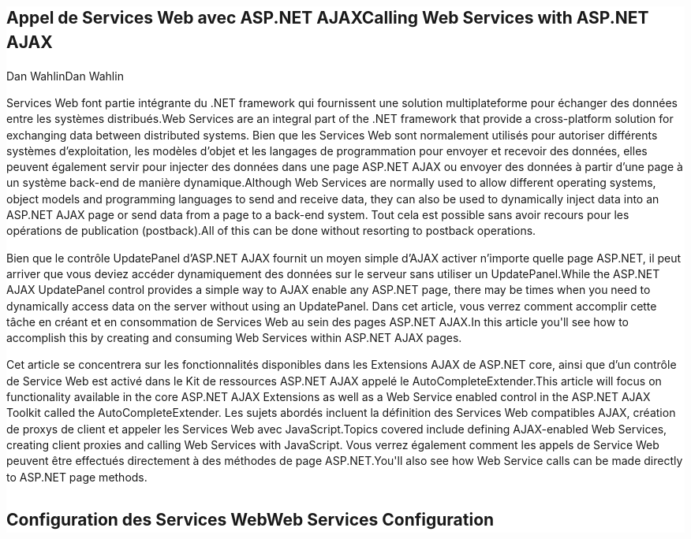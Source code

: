 
## <a name="calling-web-services-with-aspnet-ajax"></a><span data-ttu-id="173e3-110">Appel de Services Web avec ASP.NET AJAX</span><span class="sxs-lookup"><span data-stu-id="173e3-110">Calling Web Services with ASP.NET AJAX</span></span>

<span data-ttu-id="173e3-111">Dan Wahlin</span><span class="sxs-lookup"><span data-stu-id="173e3-111">Dan Wahlin</span></span>

<span data-ttu-id="173e3-112">Services Web font partie intégrante du .NET framework qui fournissent une solution multiplateforme pour échanger des données entre les systèmes distribués.</span><span class="sxs-lookup"><span data-stu-id="173e3-112">Web Services are an integral part of the .NET framework that provide a cross-platform solution for exchanging data between distributed systems.</span></span> <span data-ttu-id="173e3-113">Bien que les Services Web sont normalement utilisés pour autoriser différents systèmes d’exploitation, les modèles d’objet et les langages de programmation pour envoyer et recevoir des données, elles peuvent également servir pour injecter des données dans une page ASP.NET AJAX ou envoyer des données à partir d’une page à un système back-end de manière dynamique.</span><span class="sxs-lookup"><span data-stu-id="173e3-113">Although Web Services are normally used to allow different operating systems, object models and programming languages to send and receive data, they can also be used to dynamically inject data into an ASP.NET AJAX page or send data from a page to a back-end system.</span></span> <span data-ttu-id="173e3-114">Tout cela est possible sans avoir recours pour les opérations de publication (postback).</span><span class="sxs-lookup"><span data-stu-id="173e3-114">All of this can be done without resorting to postback operations.</span></span>

<span data-ttu-id="173e3-115">Bien que le contrôle UpdatePanel d’ASP.NET AJAX fournit un moyen simple d’AJAX activer n’importe quelle page ASP.NET, il peut arriver que vous deviez accéder dynamiquement des données sur le serveur sans utiliser un UpdatePanel.</span><span class="sxs-lookup"><span data-stu-id="173e3-115">While the ASP.NET AJAX UpdatePanel control provides a simple way to AJAX enable any ASP.NET page, there may be times when you need to dynamically access data on the server without using an UpdatePanel.</span></span> <span data-ttu-id="173e3-116">Dans cet article, vous verrez comment accomplir cette tâche en créant et en consommation de Services Web au sein des pages ASP.NET AJAX.</span><span class="sxs-lookup"><span data-stu-id="173e3-116">In this article you'll see how to accomplish this by creating and consuming Web Services within ASP.NET AJAX pages.</span></span>

<span data-ttu-id="173e3-117">Cet article se concentrera sur les fonctionnalités disponibles dans les Extensions AJAX de ASP.NET core, ainsi que d’un contrôle de Service Web est activé dans le Kit de ressources ASP.NET AJAX appelé le AutoCompleteExtender.</span><span class="sxs-lookup"><span data-stu-id="173e3-117">This article will focus on functionality available in the core ASP.NET AJAX Extensions as well as a Web Service enabled control in the ASP.NET AJAX Toolkit called the AutoCompleteExtender.</span></span> <span data-ttu-id="173e3-118">Les sujets abordés incluent la définition des Services Web compatibles AJAX, création de proxys de client et appeler les Services Web avec JavaScript.</span><span class="sxs-lookup"><span data-stu-id="173e3-118">Topics covered include defining AJAX-enabled Web Services, creating client proxies and calling Web Services with JavaScript.</span></span> <span data-ttu-id="173e3-119">Vous verrez également comment les appels de Service Web peuvent être effectués directement à des méthodes de page ASP.NET.</span><span class="sxs-lookup"><span data-stu-id="173e3-119">You'll also see how Web Service calls can be made directly to ASP.NET page methods.</span></span>

## <a name="web-services-configuration"></a><span data-ttu-id="173e3-120">Configuration des Services Web</span><span class="sxs-lookup"><span data-stu-id="173e3-120">Web Services Configuration</span></span>
